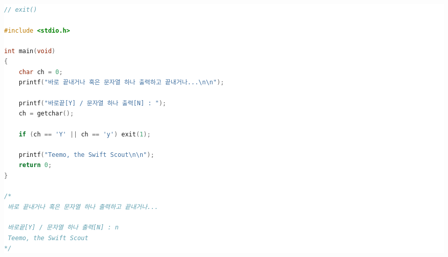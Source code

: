 ~~~ c
// exit()

#include <stdio.h>

int main(void)
{
    char ch = 0;
    printf("바로 끝내거나 혹은 문자열 하나 출력하고 끝내거나...\n\n");
    
    printf("바로끝[Y] / 문자열 하나 출력[N] : ");
    ch = getchar();
    
    if (ch == 'Y' || ch == 'y') exit(1);
    
    printf("Teemo, the Swift Scout\n\n");
    return 0;
}

/*
 바로 끝내거나 혹은 문자열 하나 출력하고 끝내거나...
 
 바로끝[Y] / 문자열 하나 출력[N] : n
 Teemo, the Swift Scout
*/
~~~
